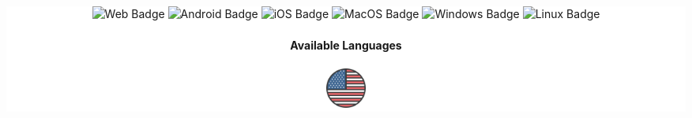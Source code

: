 <p align="center" style="text-align: center;">
<img src="https://img.shields.io/badge/web-✔-brightgreen.svg" alt="Web Badge">
<img src="https://img.shields.io/badge/android-✔-brightgreen.svg" alt="Android Badge">
<img src="https://img.shields.io/badge/ios-✔-brightgreen.svg" alt="iOS Badge">
<img src="https://img.shields.io/badge/macos-✔-brightgreen.svg" alt="MacOS Badge">
<img src="https://img.shields.io/badge/windows-✔-brightgreen.svg" alt="Windows Badge">
<img src="https://img.shields.io/badge/linux-✔-brightgreen.svg" alt="Linux Badge">
</p>


<h4 align="center">
Available Languages
</h4>

<p align="center">
    <a href="https://github.com/luanemanuel/flexiflow/blob/master/README.md"><img src="https://github.com/luanemanuel/flexiflow/blob/master/assets/en_us/en_us.png" alt="English Version" style="width: 50px; height: 50px;"/></a>